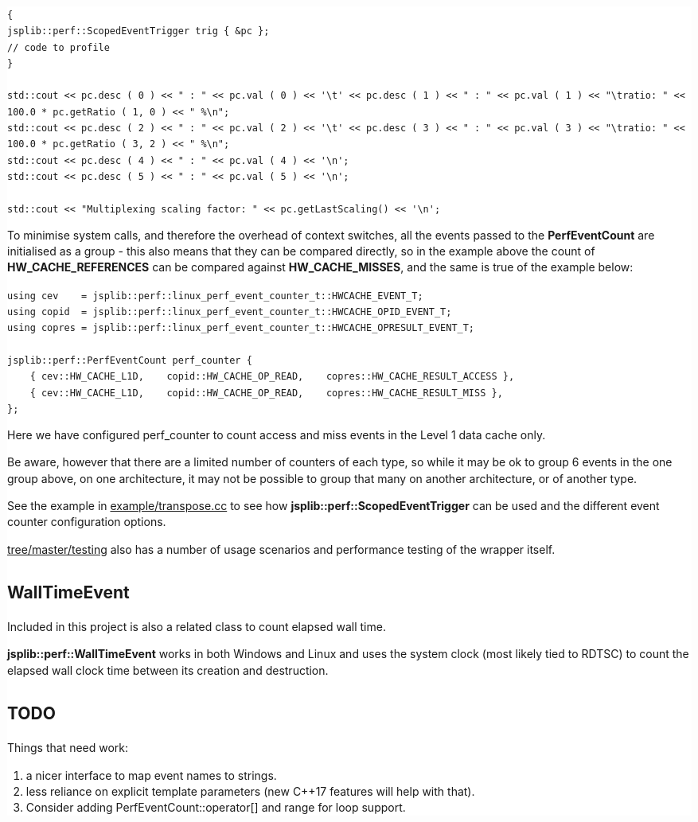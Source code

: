 	{
	jsplib::perf::ScopedEventTrigger trig { &pc };
	// code to profile
	}
	
	std::cout << pc.desc ( 0 ) << " : " << pc.val ( 0 ) << '\t' << pc.desc ( 1 ) << " : " << pc.val ( 1 ) << "\tratio: " << 100.0 * pc.getRatio ( 1, 0 ) << " %\n";
	std::cout << pc.desc ( 2 ) << " : " << pc.val ( 2 ) << '\t' << pc.desc ( 3 ) << " : " << pc.val ( 3 ) << "\tratio: " << 100.0 * pc.getRatio ( 3, 2 ) << " %\n";
	std::cout << pc.desc ( 4 ) << " : " << pc.val ( 4 ) << '\n';
	std::cout << pc.desc ( 5 ) << " : " << pc.val ( 5 ) << '\n';

	std::cout << "Multiplexing scaling factor: " << pc.getLastScaling() << '\n';

To minimise system calls, and therefore the overhead of context switches, all the events passed to the **PerfEventCount** are initialised as a group - this also means that they can be compared directly, so in the example above the count of **HW\_CACHE\_REFERENCES** can be compared against **HW\_CACHE\_MISSES**, and the same is true of the example below:

	using cev    = jsplib::perf::linux_perf_event_counter_t::HWCACHE_EVENT_T;
	using copid  = jsplib::perf::linux_perf_event_counter_t::HWCACHE_OPID_EVENT_T;
	using copres = jsplib::perf::linux_perf_event_counter_t::HWCACHE_OPRESULT_EVENT_T;

	jsplib::perf::PerfEventCount perf_counter {
		{ cev::HW_CACHE_L1D, 	copid::HW_CACHE_OP_READ,	copres::HW_CACHE_RESULT_ACCESS },
		{ cev::HW_CACHE_L1D, 	copid::HW_CACHE_OP_READ,	copres::HW_CACHE_RESULT_MISS },
	};

Here we have configured perf_counter to count access and miss events in the Level 1 data cache only.

Be aware, however that there are a limited number of counters of each type, so while it may be ok to group 6 events in the one group above, on one architecture, it may not be possible to group that many on another architecture, or of another type.

See the example in [example/transpose.cc](blob/master/example/transpose.cc) to see how **jsplib::perf::ScopedEventTrigger** can be used and the different event counter configuration options.

[tree/master/testing](tree/master/testing) also has a number of usage scenarios and performance testing of the wrapper itself.


## WallTimeEvent

Included in this project is also a related class to count elapsed wall time.

**jsplib::perf::WallTimeEvent** works in both Windows and Linux and uses the system clock (most likely tied to RDTSC) to count the elapsed wall clock time between its creation and destruction.

## TODO

Things that need work:

1. a nicer interface to map event names to strings.
2. less reliance on explicit template parameters (new C++17 features will help with that).
3. Consider adding PerfEventCount::operator[] and range for loop support.
